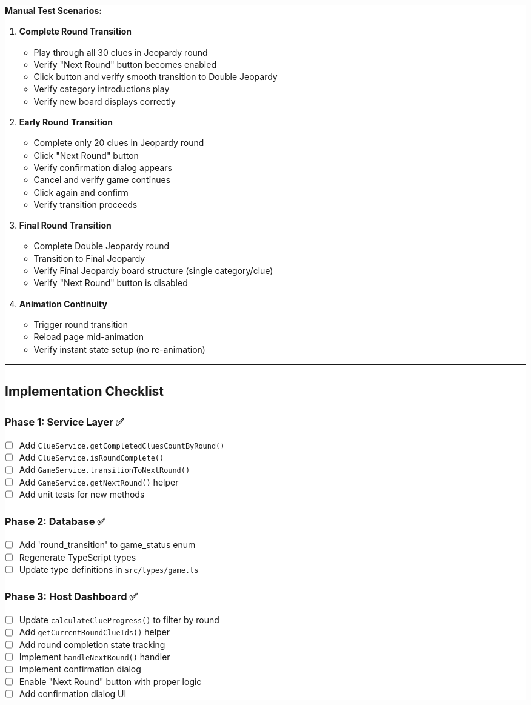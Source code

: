 **Manual Test Scenarios:**

1. **Complete Round Transition**
   - Play through all 30 clues in Jeopardy round
   - Verify "Next Round" button becomes enabled
   - Click button and verify smooth transition to Double Jeopardy
   - Verify category introductions play
   - Verify new board displays correctly

2. **Early Round Transition**
   - Complete only 20 clues in Jeopardy round
   - Click "Next Round" button
   - Verify confirmation dialog appears
   - Cancel and verify game continues
   - Click again and confirm
   - Verify transition proceeds

3. **Final Round Transition**
   - Complete Double Jeopardy round
   - Transition to Final Jeopardy
   - Verify Final Jeopardy board structure (single category/clue)
   - Verify "Next Round" button is disabled

4. **Animation Continuity**
   - Trigger round transition
   - Reload page mid-animation
   - Verify instant state setup (no re-animation)

---

## Implementation Checklist

### Phase 1: Service Layer ✅
- [ ] Add `ClueService.getCompletedCluesCountByRound()`
- [ ] Add `ClueService.isRoundComplete()`
- [ ] Add `GameService.transitionToNextRound()`
- [ ] Add `GameService.getNextRound()` helper
- [ ] Add unit tests for new methods

### Phase 2: Database ✅
- [ ] Add 'round_transition' to game_status enum
- [ ] Regenerate TypeScript types
- [ ] Update type definitions in `src/types/game.ts`

### Phase 3: Host Dashboard ✅
- [ ] Update `calculateClueProgress()` to filter by round
- [ ] Add `getCurrentRoundClueIds()` helper
- [ ] Add round completion state tracking
- [ ] Implement `handleNextRound()` handler
- [ ] Implement confirmation dialog
- [ ] Enable "Next Round" button with proper logic
- [ ] Add confirmation dialog UI
